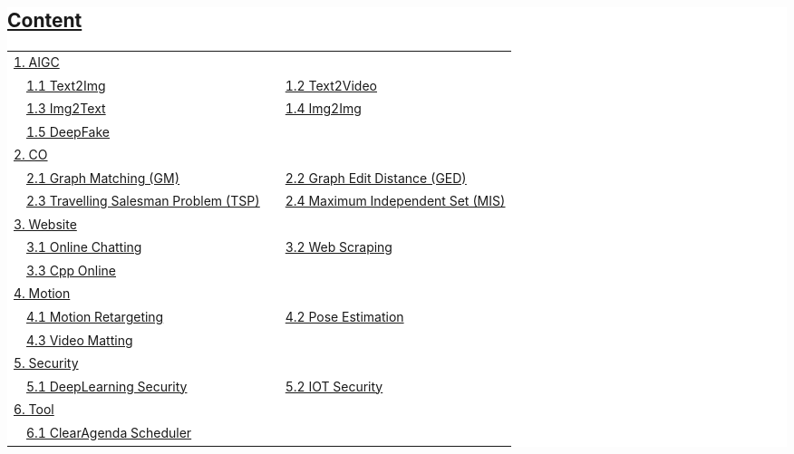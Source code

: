 
## [Content](#content)

<table>
<tr><td colspan="2"><a href="#AIGC">1. AIGC</a></td></tr> 
<tr>
	<td>&emsp;<a href=#text2img>1.1 Text2Img</a></td>
	<td>&emsp;<a href=#text2video>1.2 Text2Video</a></td>
</tr>
<tr>
	<td>&emsp;<a href=#img2text>1.3 Img2Text</a></td>
	<td>&emsp;<a href=#img2img>1.4 Img2Img</a></td>
</tr>
<tr>
	<td>&emsp;<a href=#deepfake>1.5 DeepFake</a></td>
</tr>


<tr><td colspan="2"><a href="#CO">2. CO</a></td></tr> 
<tr>
	<td>&emsp;<a href=#graph-matching>2.1 Graph Matching (GM)</a></td>
	<td>&emsp;<a href=#graph-edit-distance>2.2 Graph Edit Distance (GED)</a></td>
</tr>
<tr>
	<td>&emsp;<a href=#travelling-salesman-problem>2.3 Travelling Salesman Problem (TSP)</a></td>
	<td>&emsp;<a href=#maximum-independent-set>2.4 Maximum Independent Set (MIS)</a></td>
</tr>


<tr><td colspan="2"><a href="#website">3. Website</a></td></tr> 
<tr>
	<td>&emsp;<a href=#online-chatting>3.1 Online Chatting</a></td>
	<td>&emsp;<a href=#web-scraping>3.2 Web Scraping</a></td>
</tr>
<tr>
	<td>&emsp;<a href=#cpp-online>3.3 Cpp Online</a></td>
</tr>

<tr><td colspan="2"><a href="#motion">4. Motion</a></td></tr> 
<tr>
	<td>&emsp;<a href=#motion-retargeting>4.1 Motion Retargeting</a></td>
	<td>&emsp;<a href=#pose-estimation>4.2 Pose Estimation</a></td>
</tr>
<tr>
	<td>&emsp;<a href=#video-matting>4.3 Video Matting</a></td>
</tr>

<tr><td colspan="2"><a href="#security">5. Security</a></td></tr> 
<tr>
	<td>&emsp;<a href=#deepLearning-security>5.1 DeepLearning Security</a></td>
	<td>&emsp;<a href=#iot-security>5.2 IOT Security</a></td>
</tr>

<tr><td colspan="2"><a href="#tool">6. Tool</a></td></tr> 
<tr>
	<td>&emsp;<a href=#clearAgenda-scheduler>6.1 ClearAgenda Scheduler</a></td>
</tr>
